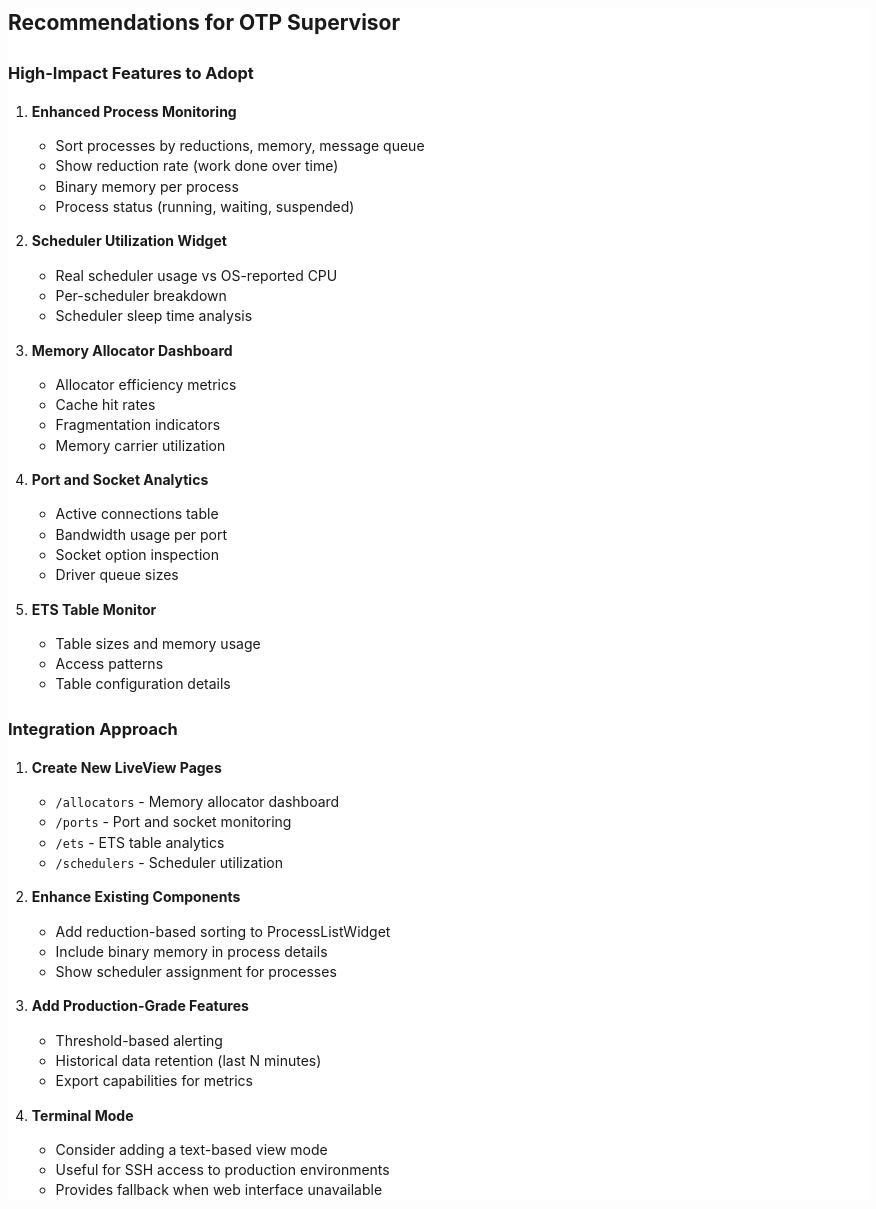 ## Recommendations for OTP Supervisor

### High-Impact Features to Adopt

1. **Enhanced Process Monitoring**
   - Sort processes by reductions, memory, message queue
   - Show reduction rate (work done over time)
   - Binary memory per process
   - Process status (running, waiting, suspended)

2. **Scheduler Utilization Widget**
   - Real scheduler usage vs OS-reported CPU
   - Per-scheduler breakdown
   - Scheduler sleep time analysis

3. **Memory Allocator Dashboard**
   - Allocator efficiency metrics
   - Cache hit rates
   - Fragmentation indicators
   - Memory carrier utilization

4. **Port and Socket Analytics**
   - Active connections table
   - Bandwidth usage per port
   - Socket option inspection
   - Driver queue sizes

5. **ETS Table Monitor**
   - Table sizes and memory usage
   - Access patterns
   - Table configuration details

### Integration Approach

1. **Create New LiveView Pages**
   - `/allocators` - Memory allocator dashboard
   - `/ports` - Port and socket monitoring
   - `/ets` - ETS table analytics
   - `/schedulers` - Scheduler utilization

2. **Enhance Existing Components**
   - Add reduction-based sorting to ProcessListWidget
   - Include binary memory in process details
   - Show scheduler assignment for processes

3. **Add Production-Grade Features**
   - Threshold-based alerting
   - Historical data retention (last N minutes)
   - Export capabilities for metrics

4. **Terminal Mode**
   - Consider adding a text-based view mode
   - Useful for SSH access to production environments
   - Provides fallback when web interface unavailable

